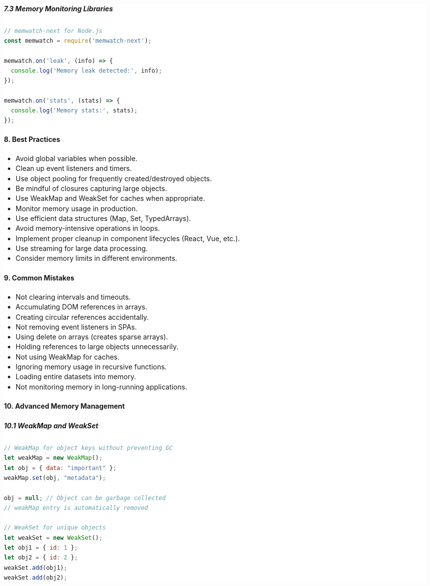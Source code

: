 ##### **7.3 Memory Monitoring Libraries**

```javascript
// memwatch-next for Node.js
const memwatch = require('memwatch-next');

memwatch.on('leak', (info) => {
  console.log('Memory leak detected:', info);
});

memwatch.on('stats', (stats) => {
  console.log('Memory stats:', stats);
});
```

#### **8. Best Practices**

- Avoid global variables when possible.
- Clean up event listeners and timers.
- Use object pooling for frequently created/destroyed objects.
- Be mindful of closures capturing large objects.
- Use WeakMap and WeakSet for caches when appropriate.
- Monitor memory usage in production.
- Use efficient data structures (Map, Set, TypedArrays).
- Avoid memory-intensive operations in loops.
- Implement proper cleanup in component lifecycles (React, Vue, etc.).
- Use streaming for large data processing.
- Consider memory limits in different environments.

#### **9. Common Mistakes**

- Not clearing intervals and timeouts.
- Accumulating DOM references in arrays.
- Creating circular references accidentally.
- Not removing event listeners in SPAs.
- Using delete on arrays (creates sparse arrays).
- Holding references to large objects unnecessarily.
- Not using WeakMap for caches.
- Ignoring memory usage in recursive functions.
- Loading entire datasets into memory.
- Not monitoring memory in long-running applications.

#### **10. Advanced Memory Management**

##### **10.1 WeakMap and WeakSet**

```javascript
// WeakMap for object keys without preventing GC
let weakMap = new WeakMap();
let obj = { data: "important" };
weakMap.set(obj, "metadata");

obj = null; // Object can be garbage collected
// weakMap entry is automatically removed

// WeakSet for unique objects
let weakSet = new WeakSet();
let obj1 = { id: 1 };
let obj2 = { id: 2 };
weakSet.add(obj1);
weakSet.add(obj2);
```

